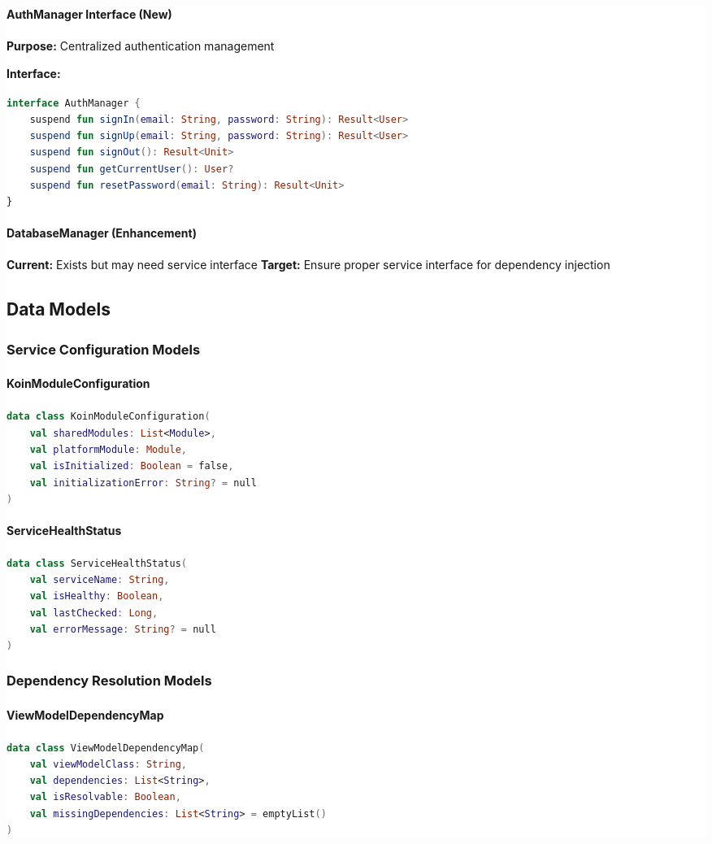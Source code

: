 #### AuthManager Interface (New)
**Purpose:** Centralized authentication management

**Interface:**
```kotlin
interface AuthManager {
    suspend fun signIn(email: String, password: String): Result<User>
    suspend fun signUp(email: String, password: String): Result<User>
    suspend fun signOut(): Result<Unit>
    suspend fun getCurrentUser(): User?
    suspend fun resetPassword(email: String): Result<Unit>
}
```

#### DatabaseManager (Enhancement)
**Current:** Exists but may need service interface
**Target:** Ensure proper service interface for dependency injection

## Data Models

### Service Configuration Models

#### KoinModuleConfiguration
```kotlin
data class KoinModuleConfiguration(
    val sharedModules: List<Module>,
    val platformModule: Module,
    val isInitialized: Boolean = false,
    val initializationError: String? = null
)
```

#### ServiceHealthStatus
```kotlin
data class ServiceHealthStatus(
    val serviceName: String,
    val isHealthy: Boolean,
    val lastChecked: Long,
    val errorMessage: String? = null
)
```

### Dependency Resolution Models

#### ViewModelDependencyMap
```kotlin
data class ViewModelDependencyMap(
    val viewModelClass: String,
    val dependencies: List<String>,
    val isResolvable: Boolean,
    val missingDependencies: List<String> = emptyList()
)
```
